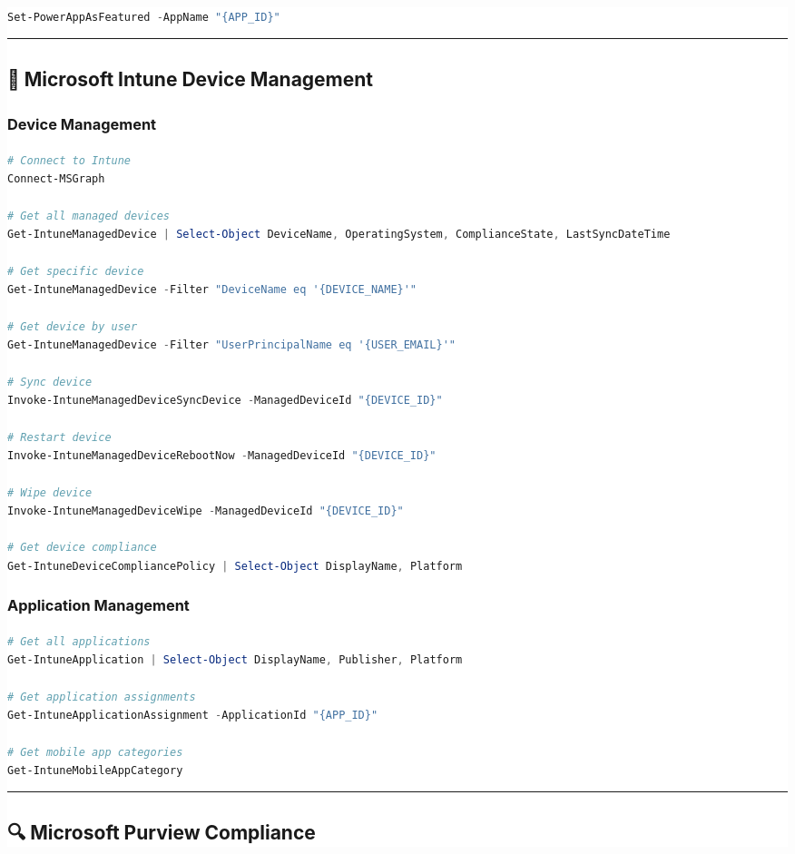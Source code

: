 ```powershell
Set-PowerAppAsFeatured -AppName "{APP_ID}"
```

---

## 🔧 Microsoft Intune Device Management

### Device Management
```powershell
# Connect to Intune
Connect-MSGraph

# Get all managed devices
Get-IntuneManagedDevice | Select-Object DeviceName, OperatingSystem, ComplianceState, LastSyncDateTime

# Get specific device
Get-IntuneManagedDevice -Filter "DeviceName eq '{DEVICE_NAME}'"

# Get device by user
Get-IntuneManagedDevice -Filter "UserPrincipalName eq '{USER_EMAIL}'"

# Sync device
Invoke-IntuneManagedDeviceSyncDevice -ManagedDeviceId "{DEVICE_ID}"

# Restart device
Invoke-IntuneManagedDeviceRebootNow -ManagedDeviceId "{DEVICE_ID}"

# Wipe device
Invoke-IntuneManagedDeviceWipe -ManagedDeviceId "{DEVICE_ID}"

# Get device compliance
Get-IntuneDeviceCompliancePolicy | Select-Object DisplayName, Platform
```

### Application Management
```powershell
# Get all applications
Get-IntuneApplication | Select-Object DisplayName, Publisher, Platform

# Get application assignments
Get-IntuneApplicationAssignment -ApplicationId "{APP_ID}"

# Get mobile app categories
Get-IntuneMobileAppCategory
```

---

## 🔍 Microsoft Purview Compliance
